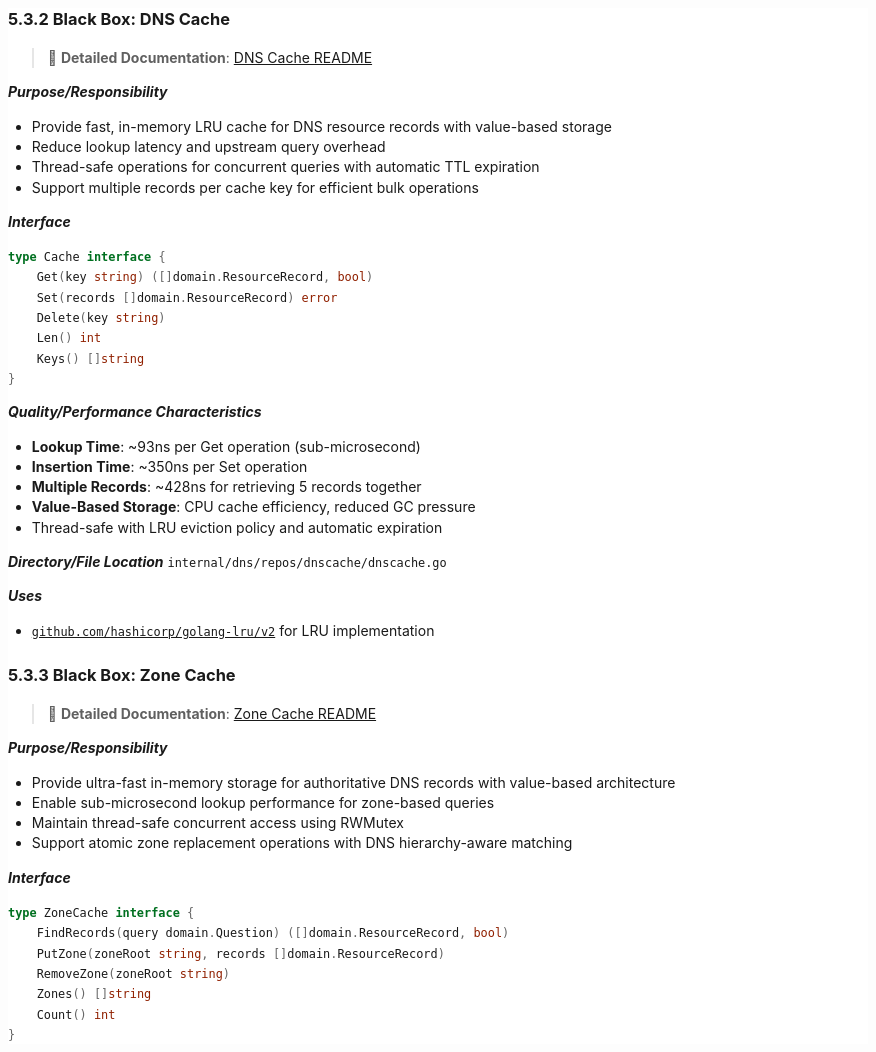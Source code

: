### 5.3.2 Black Box: DNS Cache

> 📖 **Detailed Documentation**: [DNS Cache README](../internal/dns/repos/dnscache/README.md)

***Purpose/Responsibility***
- Provide fast, in-memory LRU cache for DNS resource records with value-based storage
- Reduce lookup latency and upstream query overhead
- Thread-safe operations for concurrent queries with automatic TTL expiration
- Support multiple records per cache key for efficient bulk operations

***Interface***
```go
type Cache interface {
    Get(key string) ([]domain.ResourceRecord, bool)
    Set(records []domain.ResourceRecord) error
    Delete(key string)
    Len() int
    Keys() []string
}
```

***Quality/Performance Characteristics***
- **Lookup Time**: ~93ns per Get operation (sub-microsecond)
- **Insertion Time**: ~350ns per Set operation
- **Multiple Records**: ~428ns for retrieving 5 records together
- **Value-Based Storage**: CPU cache efficiency, reduced GC pressure
- Thread-safe with LRU eviction policy and automatic expiration

***Directory/File Location***
`internal/dns/repos/dnscache/dnscache.go`

***Uses***
- [`github.com/hashicorp/golang-lru/v2`](https://github.com/hashicorp/golang-lru) for LRU implementation

### 5.3.3 Black Box: Zone Cache

> 📖 **Detailed Documentation**: [Zone Cache README](../internal/dns/repos/zonecache/README.md)

***Purpose/Responsibility***
- Provide ultra-fast in-memory storage for authoritative DNS records with value-based architecture
- Enable sub-microsecond lookup performance for zone-based queries
- Maintain thread-safe concurrent access using RWMutex
- Support atomic zone replacement operations with DNS hierarchy-aware matching

***Interface***
```go
type ZoneCache interface {
    FindRecords(query domain.Question) ([]domain.ResourceRecord, bool)
    PutZone(zoneRoot string, records []domain.ResourceRecord)
    RemoveZone(zoneRoot string)
    Zones() []string
    Count() int
}
```
